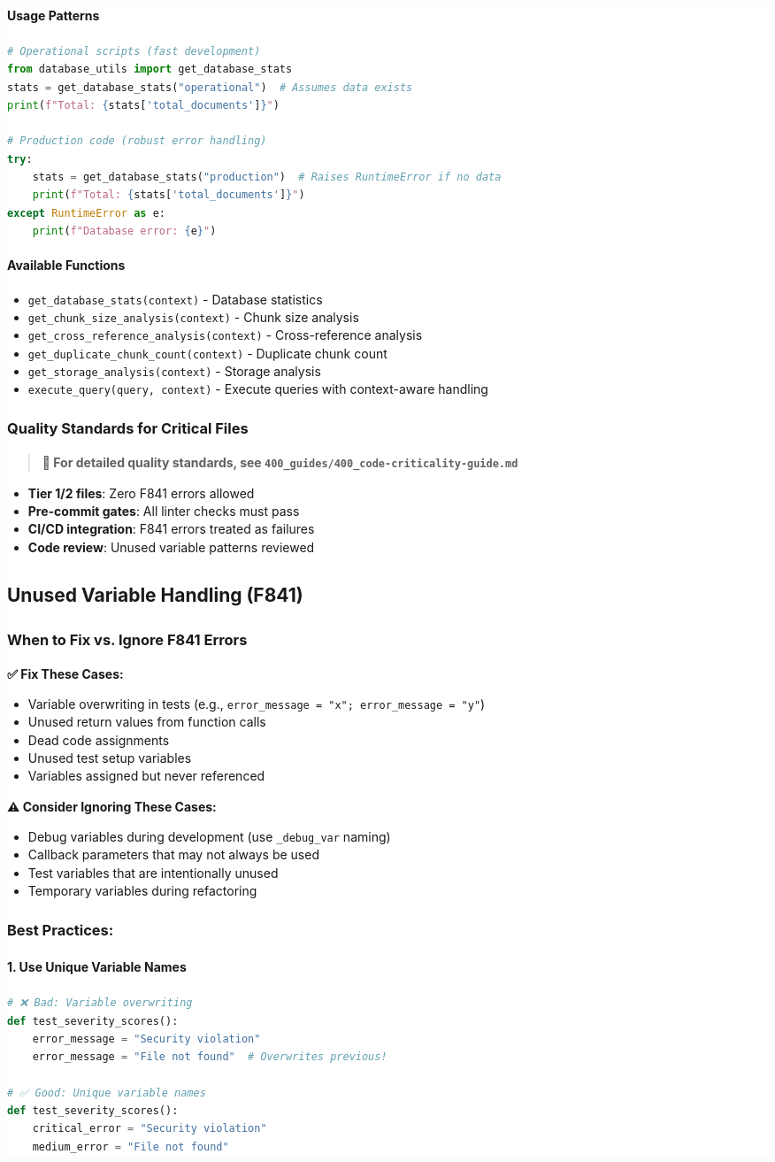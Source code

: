 #### **Usage Patterns**
```python
# Operational scripts (fast development)
from database_utils import get_database_stats
stats = get_database_stats("operational")  # Assumes data exists
print(f"Total: {stats['total_documents']}")

# Production code (robust error handling)
try:
    stats = get_database_stats("production")  # Raises RuntimeError if no data
    print(f"Total: {stats['total_documents']}")
except RuntimeError as e:
    print(f"Database error: {e}")
```

#### **Available Functions**
- `get_database_stats(context)` - Database statistics
- `get_chunk_size_analysis(context)` - Chunk size analysis
- `get_cross_reference_analysis(context)` - Cross-reference analysis
- `get_duplicate_chunk_count(context)` - Duplicate chunk count
- `get_storage_analysis(context)` - Storage analysis
- `execute_query(query, context)` - Execute queries with context-aware handling

### **Quality Standards for Critical Files**
> **📖 For detailed quality standards, see `400_guides/400_code-criticality-guide.md`**

- **Tier 1/2 files**: Zero F841 errors allowed
- **Pre-commit gates**: All linter checks must pass
- **CI/CD integration**: F841 errors treated as failures
- **Code review**: Unused variable patterns reviewed

## **Unused Variable Handling (F841)**

### **When to Fix vs. Ignore F841 Errors**

**✅ Fix These Cases:**
- Variable overwriting in tests (e.g., `error_message = "x"; error_message = "y"`)
- Unused return values from function calls
- Dead code assignments
- Unused test setup variables
- Variables assigned but never referenced

**⚠️ Consider Ignoring These Cases:**
- Debug variables during development (use `_debug_var` naming)
- Callback parameters that may not always be used
- Test variables that are intentionally unused
- Temporary variables during refactoring

### **Best Practices:**

#### **1. Use Unique Variable Names**
```python
# ❌ Bad: Variable overwriting
def test_severity_scores():
    error_message = "Security violation"
    error_message = "File not found"  # Overwrites previous!

# ✅ Good: Unique variable names
def test_severity_scores():
    critical_error = "Security violation"
    medium_error = "File not found"
```
